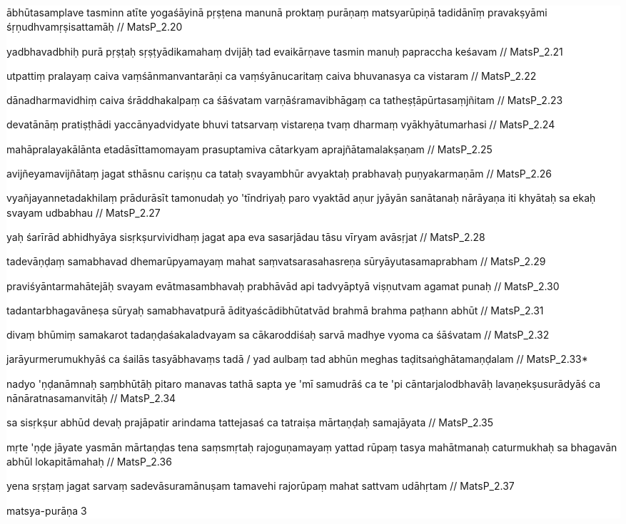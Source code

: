 ābhūtasamplave tasminn atīte yogaśāyinā 
pṛṣṭena manunā proktaṃ purāṇaṃ matsyarūpiṇā 
tadidānīṃ pravakṣyāmi śṛṇudhvamṛṣisattamāḥ // MatsP_2.20

yadbhavadbhiḥ purā pṛṣṭaḥ sṛṣṭyādikamahaṃ dvijāḥ 
tad evaikārṇave tasmin manuḥ papraccha keśavam // MatsP_2.21

utpattiṃ pralayaṃ caiva vaṃśānmanvantarāṇi ca 
vaṃśyānucaritaṃ caiva bhuvanasya ca vistaram // MatsP_2.22

dānadharmavidhiṃ caiva śrāddhakalpaṃ ca śāśvatam 
varṇāśramavibhāgaṃ ca tatheṣṭāpūrtasaṃjñitam // MatsP_2.23

devatānāṃ pratiṣṭhādi yaccānyadvidyate bhuvi 
tatsarvaṃ vistareṇa tvaṃ dharmaṃ vyākhyātumarhasi // MatsP_2.24

mahāpralayakālānta etadāsīttamomayam 
prasuptamiva cātarkyam aprajñātamalakṣaṇam // MatsP_2.25

avijñeyamavijñātaṃ jagat sthāsnu cariṣṇu ca 
tataḥ svayambhūr avyaktaḥ prabhavaḥ puṇyakarmaṇām // MatsP_2.26

vyañjayannetadakhilaṃ prādurāsīt tamonudaḥ 
yo 'tīndriyaḥ paro vyaktād aṇur jyāyān sanātanaḥ 
nārāyaṇa iti khyātaḥ sa ekaḥ svayam udbabhau // MatsP_2.27

yaḥ śarīrād abhidhyāya sisṛkṣurvividhaṃ jagat 
apa eva sasarjādau tāsu vīryam avāsṛjat // MatsP_2.28

tadevāṇḍaṃ samabhavad dhemarūpyamayaṃ mahat 
saṃvatsarasahasreṇa sūryāyutasamaprabham // MatsP_2.29

praviśyāntarmahātejāḥ svayam evātmasambhavaḥ 
prabhāvād api tadvyāptyā viṣṇutvam agamat punaḥ // MatsP_2.30

tadantarbhagavāneṣa sūryaḥ samabhavatpurā 
ādityaścādibhūtatvād brahmā brahma paṭhann abhūt // MatsP_2.31

divaṃ bhūmiṃ samakarot tadaṇḍaśakaladvayam 
sa cākaroddiśaḥ sarvā madhye vyoma ca śāśvatam // MatsP_2.32

jarāyurmerumukhyāś ca śailās tasyābhavaṃs tadā /
yad aulbaṃ tad abhūn meghas taḍitsaṅghātamaṇḍalam // MatsP_2.33*

nadyo 'ṇḍanāmnaḥ saṃbhūtāḥ pitaro manavas tathā 
sapta ye 'mī samudrāś ca te 'pi cāntarjalodbhavāḥ 
lavaṇekṣusurādyāś ca nānāratnasamanvitāḥ // MatsP_2.34

sa sisṛkṣur abhūd devaḥ prajāpatir arindama 
tattejasaś ca tatraiṣa mārtaṇḍaḥ samajāyata // MatsP_2.35

mṛte 'ṇḍe jāyate yasmān mārtaṇḍas tena saṃsmṛtaḥ 
rajoguṇamayaṃ yattad rūpaṃ tasya mahātmanaḥ 
caturmukhaḥ sa bhagavān abhūl lokapitāmahaḥ // MatsP_2.36

yena sṛṣṭaṃ jagat sarvaṃ sadevāsuramānuṣam 
tamavehi rajorūpaṃ mahat sattvam udāhṛtam // MatsP_2.37


matsya-purāṇa 3
